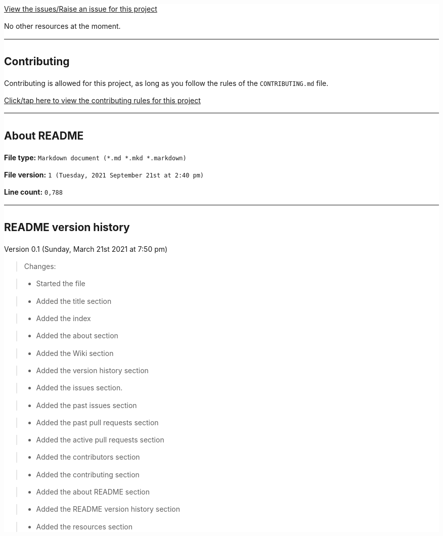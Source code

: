 [View the issues/Raise an issue for this project](https://github.com/BootDown-dev/BootDown/issues/)

No other resources at the moment.

***

## Contributing

Contributing is allowed for this project, as long as you follow the rules of the `CONTRIBUTING.md` file.

[Click/tap here to view the contributing rules for this project](/CONTRIBUTING.md)

***

## About README

**File type:** `Markdown document (*.md *.mkd *.markdown)`

**File version:** `1 (Tuesday, 2021 September 21st at 2:40 pm)`

**Line count:** `0,788`

***

## README version history

Version 0.1 (Sunday, March 21st 2021 at 7:50 pm)

> Changes:

> * Started the file

> * Added the title section

> * Added the index

> * Added the about section

> * Added the Wiki section

> * Added the version history section

> * Added the issues section.

> * Added the past issues section

> * Added the past pull requests section

> * Added the active pull requests section

> * Added the contributors section

> * Added the contributing section

> * Added the about README section

> * Added the README version history section

> * Added the resources section

